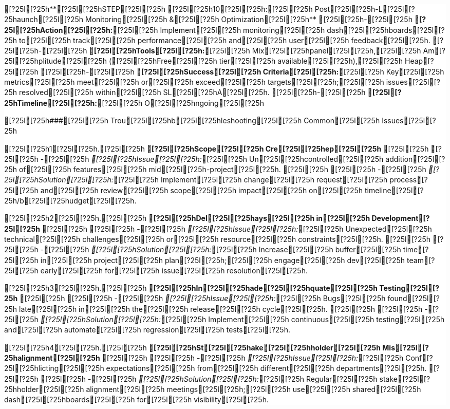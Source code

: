 [?25l[?25h**[?25l[?25hSTEP[?25l[?25h [?25l[?25h10[?25l[?25h:[?25l[?25h Post[?25l[?25h-L[?25l[?25haunch[?25l[?25h Monitoring[?25l[?25h &[?25l[?25h Optimization[?25l[?25h**
[?25l[?25h-[?25l[?25h **[?25l[?25hAction[?25l[?25h:**[?25l[?25h Implement[?25l[?25h monitoring[?25l[?25h dash[?25l[?25hboards[?25l[?25h to[?25l[?25h track[?25l[?25h performance[?25l[?25h and[?25l[?25h user[?25l[?25h feedback[?25l[?25h.
[?25l[?25h-[?25l[?25h **[?25l[?25hTools[?25l[?25h:**[?25l[?25h Mix[?25l[?25hpanel[?25l[?25h,[?25l[?25h Am[?25l[?25hplitude[?25l[?25h ([?25l[?25hFree[?25l[?25h tier[?25l[?25h available[?25l[?25h),[?25l[?25h Heap[?25l[?25h
[?25l[?25h-[?25l[?25h **[?25l[?25hSuccess[?25l[?25h Criteria[?25l[?25h:**[?25l[?25h Key[?25l[?25h metrics[?25l[?25h meet[?25l[?25h or[?25l[?25h exceed[?25l[?25h targets[?25l[?25h;[?25l[?25h issues[?25l[?25h resolved[?25l[?25h within[?25l[?25h SL[?25l[?25hA[?25l[?25h.
[?25l[?25h-[?25l[?25h **[?25l[?25hTimeline[?25l[?25h:**[?25l[?25h O[?25l[?25hngoing[?25l[?25h

[?25l[?25h###[?25l[?25h Trou[?25l[?25hb[?25l[?25hleshooting[?25l[?25h Common[?25l[?25h Issues[?25l[?25h

[?25l[?25h1[?25l[?25h.[?25l[?25h **[?25l[?25hScope[?25l[?25h Cre[?25l[?25hep[?25l[?25h**
[?25l[?25h  [?25l[?25h -[?25l[?25h *[?25l[?25hIssue[?25l[?25h:*[?25l[?25h Un[?25l[?25hcontrolled[?25l[?25h addition[?25l[?25h of[?25l[?25h features[?25l[?25h mid[?25l[?25h-project[?25l[?25h.
[?25l[?25h  [?25l[?25h -[?25l[?25h *[?25l[?25hSolution[?25l[?25h:*[?25l[?25h Implement[?25l[?25h change[?25l[?25h request[?25l[?25h process[?25l[?25h and[?25l[?25h review[?25l[?25h scope[?25l[?25h impact[?25l[?25h on[?25l[?25h timeline[?25l[?25h/b[?25l[?25hudget[?25l[?25h.

[?25l[?25h2[?25l[?25h.[?25l[?25h **[?25l[?25hDel[?25l[?25hays[?25l[?25h in[?25l[?25h Development[?25l[?25h**
[?25l[?25h  [?25l[?25h -[?25l[?25h *[?25l[?25hIssue[?25l[?25h:*[?25l[?25h Unexpected[?25l[?25h technical[?25l[?25h challenges[?25l[?25h or[?25l[?25h resource[?25l[?25h constraints[?25l[?25h.
[?25l[?25h  [?25l[?25h -[?25l[?25h *[?25l[?25hSolution[?25l[?25h:*[?25l[?25h Increase[?25l[?25h buffer[?25l[?25h time[?25l[?25h in[?25l[?25h project[?25l[?25h plan[?25l[?25h;[?25l[?25h engage[?25l[?25h dev[?25l[?25h team[?25l[?25h early[?25l[?25h for[?25l[?25h issue[?25l[?25h resolution[?25l[?25h.

[?25l[?25h3[?25l[?25h.[?25l[?25h **[?25l[?25hIn[?25l[?25hade[?25l[?25hquate[?25l[?25h Testing[?25l[?25h**
[?25l[?25h  [?25l[?25h -[?25l[?25h *[?25l[?25hIssue[?25l[?25h:*[?25l[?25h Bugs[?25l[?25h found[?25l[?25h late[?25l[?25h in[?25l[?25h the[?25l[?25h release[?25l[?25h cycle[?25l[?25h.
[?25l[?25h  [?25l[?25h -[?25l[?25h *[?25l[?25hSolution[?25l[?25h:*[?25l[?25h Implement[?25l[?25h continuous[?25l[?25h testing[?25l[?25h and[?25l[?25h automate[?25l[?25h regression[?25l[?25h tests[?25l[?25h.

[?25l[?25h4[?25l[?25h.[?25l[?25h **[?25l[?25hSt[?25l[?25hake[?25l[?25hholder[?25l[?25h Mis[?25l[?25halignment[?25l[?25h**
[?25l[?25h  [?25l[?25h -[?25l[?25h *[?25l[?25hIssue[?25l[?25h:*[?25l[?25h Conf[?25l[?25hlicting[?25l[?25h expectations[?25l[?25h from[?25l[?25h different[?25l[?25h departments[?25l[?25h.
[?25l[?25h  [?25l[?25h -[?25l[?25h *[?25l[?25hSolution[?25l[?25h:*[?25l[?25h Regular[?25l[?25h stake[?25l[?25hholder[?25l[?25h alignment[?25l[?25h meetings[?25l[?25h;[?25l[?25h use[?25l[?25h shared[?25l[?25h dash[?25l[?25hboards[?25l[?25h for[?25l[?25h visibility[?25l[?25h.
